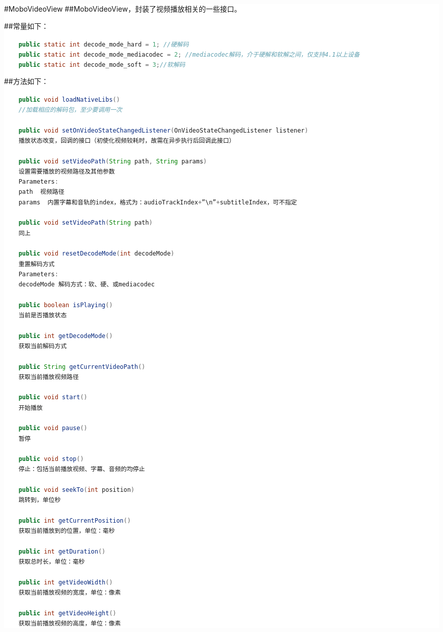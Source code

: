 #MoboVideoView
##MoboVideoView，封装了视频播放相关的一些接口。

##常量如下：

```java
    public static int decode_mode_hard = 1; //硬解码
    public static int decode_mode_mediacodec = 2; //mediacodec解码，介于硬解和软解之间，仅支持4.1以上设备
	public static int decode_mode_soft = 3;//软解码
```
##方法如下：
```java
    public void loadNativeLibs()
    //加载相应的解码包，至少要调用一次

    public void setOnVideoStateChangedListener(OnVideoStateChangedListener listener)
    播放状态改变，回调的接口（初使化视频较耗时，故需在异步执行后回调此接口）

    public void setVideoPath(String path, String params)
    设置需要播放的视频路径及其他参数
    Parameters:
    path  视频路径
    params  内置字幕和音轨的index，格式为：audioTrackIndex+”\n”+subtitleIndex，可不指定

    public void setVideoPath(String path)
    同上

    public void resetDecodeMode(int decodeMode)
    重置解码方式
    Parameters:
    decodeMode 解码方式：软、硬、或mediacodec

    public boolean isPlaying()
    当前是否播放状态

    public int getDecodeMode()
    获取当前解码方式

    public String getCurrentVideoPath()
    获取当前播放视频路径

    public void start()
    开始播放

    public void pause()
    暂停

    public void stop()
    停止：包括当前播放视频、字幕、音频的均停止

    public void seekTo(int position) 
    跳转到，单位秒

    public int getCurrentPosition()
    获取当前播放到的位置，单位：毫秒

    public int getDuration()
    获取总时长，单位：毫秒

    public int getVideoWidth()
    获取当前播放视频的宽度，单位：像素

    public int getVideoHeight()
    获取当前播放视频的高度，单位：像素

```